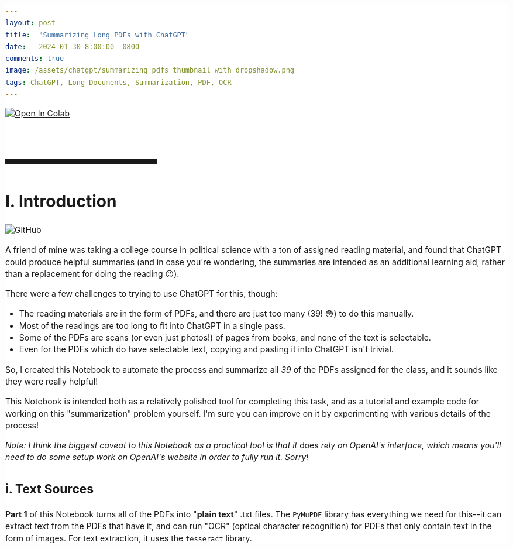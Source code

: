 ```yaml
---
layout: post
title:  "Summarizing Long PDFs with ChatGPT"
date:   2024-01-30 8:00:00 -0800
comments: true
image: /assets/chatgpt/summarizing_pdfs_thumbnail_with_dropshadow.png
tags: ChatGPT, Long Documents, Summarization, PDF, OCR
---
```


<a href="https://colab.research.google.com/github/chrisjmccormick/summarize-long-pdfs/blob/main/Summarizing_Long_PDFs_with_ChatGPT.ipynb" target="_parent"><img src="https://colab.research.google.com/assets/colab-badge.svg" alt="Open In Colab"/></a>

# ▂▂▂▂▂▂▂▂▂▂▂▂

# I. Introduction

[![GitHub](https://img.shields.io/badge/github-%23121011.svg?style=for-the-badge&logo=github&logoColor=white)](https://github.com/chrisjmccormick/summarize-long-pdfs/)

A friend of mine was taking a college course in political science with a ton of assigned reading material, and found that ChatGPT could produce helpful summaries (and in case you're wondering, the summaries are intended as an additional learning aid, rather than a replacement for doing the reading 😜).

There were a few challenges to trying to use ChatGPT for this, though:

* The reading materials are in the form of PDFs, and there are just too many (39! 😳) to do this manually.
* Most of the readings are too long to fit into ChatGPT in a single pass.
* Some of the PDFs are scans (or even just photos!) of pages from books, and none of the text is selectable.
* Even for the PDFs which do have selectable text, copying and pasting it into ChatGPT isn't trivial.

So, I created this Notebook to automate the process and summarize all _39_ of the PDFs assigned for the class, and it sounds like they were really helpful!

This Notebook is intended both as a relatively polished tool for completing this task, and as a tutorial and example code for working on this "summarization" problem yourself. I'm sure you can improve on it by experimenting with various details of the process!

_Note: I think the biggest caveat to this Notebook as a practical tool is that it_ does _rely on OpenAI's interface, which means you'll need to do some setup work on OpenAI's website in order to fully run it. Sorry!_

## i. Text Sources

**Part 1** of this Notebook turns all of the PDFs into "**plain text**" .txt files. The `PyMuPDF` library has everything we need for this--it can extract text from the PDFs that have it, and can run "OCR" (optical character recognition) for PDFs that only contain text in the form of images. For text extraction, it uses the `tesseract` library.
